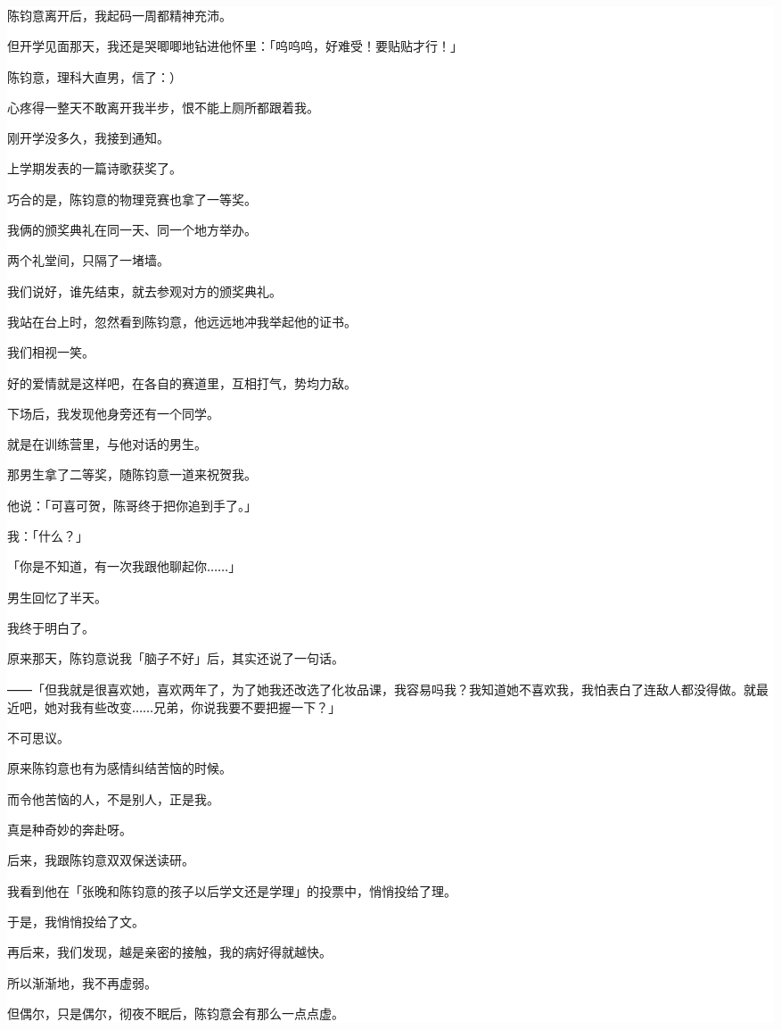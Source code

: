 陈钧意离开后，我起码一周都精神充沛。

但开学见面那天，我还是哭唧唧地钻进他怀里：「呜呜呜，好难受！要贴贴才行！」

陈钧意，理科大直男，信了：）

心疼得一整天不敢离开我半步，恨不能上厕所都跟着我。

刚开学没多久，我接到通知。

上学期发表的一篇诗歌获奖了。

巧合的是，陈钧意的物理竞赛也拿了一等奖。

我俩的颁奖典礼在同一天、同一个地方举办。

两个礼堂间，只隔了一堵墙。

我们说好，谁先结束，就去参观对方的颁奖典礼。

我站在台上时，忽然看到陈钧意，他远远地冲我举起他的证书。

我们相视一笑。

好的爱情就是这样吧，在各自的赛道里，互相打气，势均力敌。

下场后，我发现他身旁还有一个同学。

就是在训练营里，与他对话的男生。

那男生拿了二等奖，随陈钧意一道来祝贺我。

他说：「可喜可贺，陈哥终于把你追到手了。」

我：「什么？」

「你是不知道，有一次我跟他聊起你……」

男生回忆了半天。

我终于明白了。

原来那天，陈钧意说我「脑子不好」后，其实还说了一句话。

——「但我就是很喜欢她，喜欢两年了，为了她我还改选了化妆品课，我容易吗我？我知道她不喜欢我，我怕表白了连敌人都没得做。就最近吧，她对我有些改变……兄弟，你说我要不要把握一下？」

不可思议。

原来陈钧意也有为感情纠结苦恼的时候。

而令他苦恼的人，不是别人，正是我。

真是种奇妙的奔赴呀。

后来，我跟陈钧意双双保送读研。

我看到他在「张晚和陈钧意的孩子以后学文还是学理」的投票中，悄悄投给了理。

于是，我悄悄投给了文。

再后来，我们发现，越是亲密的接触，我的病好得就越快。

所以渐渐地，我不再虚弱。

但偶尔，只是偶尔，彻夜不眠后，陈钧意会有那么一点点虚。
